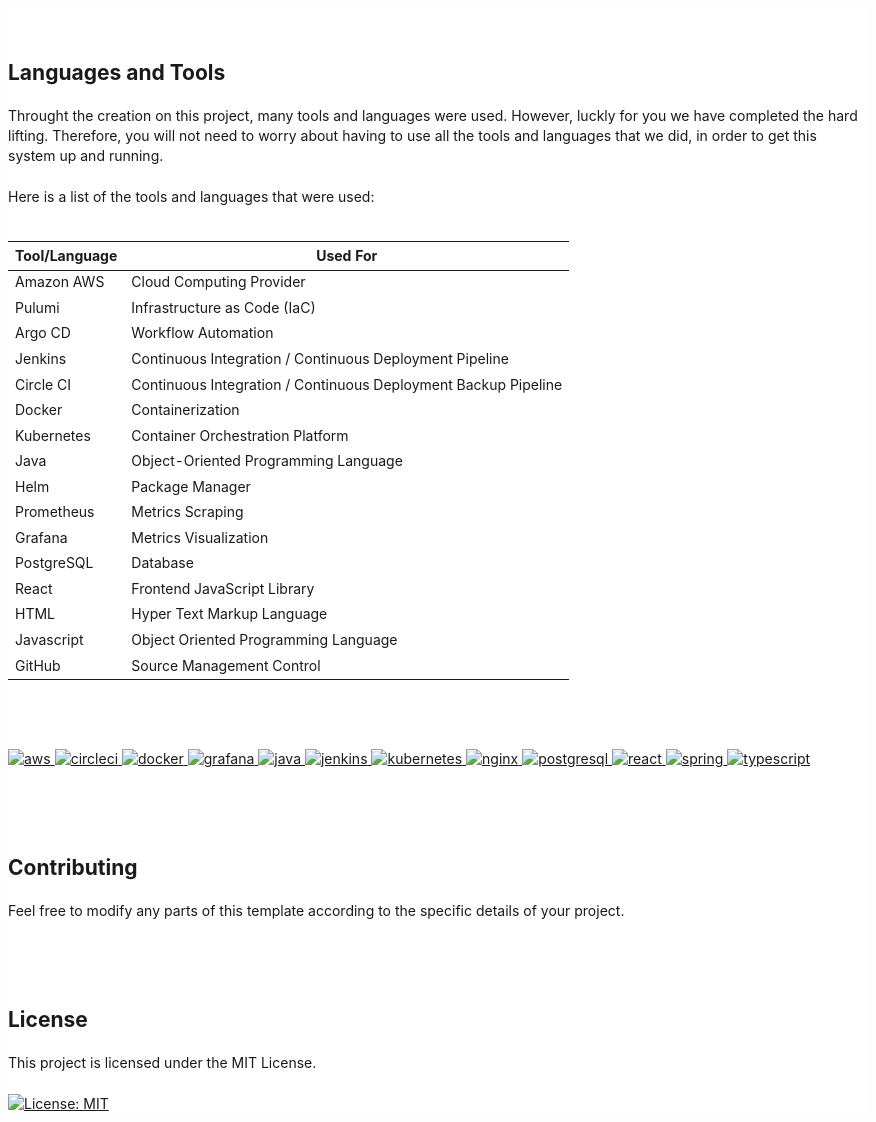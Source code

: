 
<br>

## Languages and Tools

Throught the creation on this project, many tools and languages were used. However, luckly for you we have completed the hard lifting. Therefore, you will not need to worry about having to use all the tools and languages that we did, in order to get this system up and running. 
<br> <br>
Here is a list of the tools and languages that were used:
<br> <br>

| Tool/Language  | Used For |
| ------------- | ------------- |
| Amazon AWS | Cloud Computing Provider |
| Pulumi  | Infrastructure as Code (IaC)  |
| Argo CD  | Workflow Automation |
| Jenkins | Continuous Integration / Continuous Deployment Pipeline |
| Circle CI  | Continuous Integration / Continuous Deployment Backup Pipeline|
| Docker | Containerization |
| Kubernetes | Container Orchestration Platform |
| Java | Object-Oriented Programming Language |
| Helm | Package Manager |
| Prometheus | Metrics Scraping |
| Grafana  | Metrics Visualization |
| PostgreSQL | Database  |
| React | Frontend JavaScript Library |
| HTML | Hyper Text Markup Language |
| Javascript | Object Oriented Programming Language |
| GitHub | Source Management Control |

<br> <br>
<p align="left"> <a href="https://aws.amazon.com" target="_blank" rel="noreferrer"> <img src="https://raw.githubusercontent.com/devicons/devicon/master/icons/amazonwebservices/amazonwebservices-original-wordmark.svg" alt="aws" width="40" height="40"/> </a> <a href="https://circleci.com" target="_blank" rel="noreferrer"> <img src="https://www.vectorlogo.zone/logos/circleci/circleci-icon.svg" alt="circleci" width="40" height="40"/> </a> <a href="https://www.docker.com/" target="_blank" rel="noreferrer"> <img src="https://raw.githubusercontent.com/devicons/devicon/master/icons/docker/docker-original-wordmark.svg" alt="docker" width="40" height="40"/> </a> <a href="https://grafana.com" target="_blank" rel="noreferrer"> <img src="https://www.vectorlogo.zone/logos/grafana/grafana-icon.svg" alt="grafana" width="40" height="40"/> </a> <a href="https://www.java.com" target="_blank" rel="noreferrer"> <img src="https://raw.githubusercontent.com/devicons/devicon/master/icons/java/java-original.svg" alt="java" width="40" height="40"/> </a> <a href="https://www.jenkins.io" target="_blank" rel="noreferrer"> <img src="https://www.vectorlogo.zone/logos/jenkins/jenkins-icon.svg" alt="jenkins" width="40" height="40"/> </a> <a href="https://kubernetes.io" target="_blank" rel="noreferrer"> <img src="https://www.vectorlogo.zone/logos/kubernetes/kubernetes-icon.svg" alt="kubernetes" width="40" height="40"/> </a> <a href="https://www.nginx.com" target="_blank" rel="noreferrer"> <img src="https://raw.githubusercontent.com/devicons/devicon/master/icons/nginx/nginx-original.svg" alt="nginx" width="40" height="40"/> </a> <a href="https://www.postgresql.org" target="_blank" rel="noreferrer"> <img src="https://raw.githubusercontent.com/devicons/devicon/master/icons/postgresql/postgresql-original-wordmark.svg" alt="postgresql" width="40" height="40"/> </a> <a href="https://reactjs.org/" target="_blank" rel="noreferrer"> <img src="https://raw.githubusercontent.com/devicons/devicon/master/icons/react/react-original-wordmark.svg" alt="react" width="40" height="40"/> </a> <a href="https://spring.io/" target="_blank" rel="noreferrer"> <img src="https://www.vectorlogo.zone/logos/springio/springio-icon.svg" alt="spring" width="40" height="40"/> </a> <a href="https://www.typescriptlang.org/" target="_blank" rel="noreferrer"> <img src="https://raw.githubusercontent.com/devicons/devicon/master/icons/typescript/typescript-original.svg" alt="typescript" width="40" height="40"/> </a> </p>

<br> <br> 

## Contributing
Feel free to modify any parts of this template according to the specific details of your project.

<br> <br>

## License

This project is licensed under the MIT License. 
<br> <br>
[![License: MIT](https://img.shields.io/badge/License-MIT-yellow.svg)](https://opensource.org/licenses/MIT)






